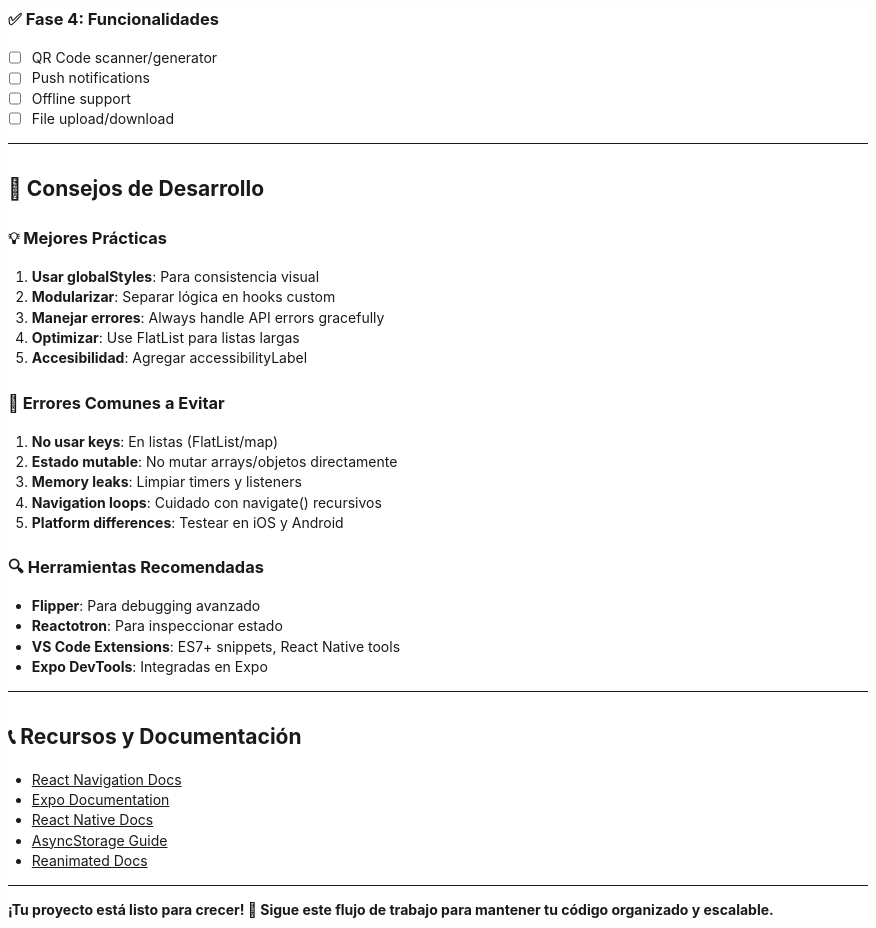 ### ✅ **Fase 4: Funcionalidades**
- [ ] QR Code scanner/generator
- [ ] Push notifications
- [ ] Offline support
- [ ] File upload/download

---

## 🎯 **Consejos de Desarrollo**

### 💡 **Mejores Prácticas**
1. **Usar globalStyles**: Para consistencia visual
2. **Modularizar**: Separar lógica en hooks custom
3. **Manejar errores**: Always handle API errors gracefully
4. **Optimizar**: Use FlatList para listas largas
5. **Accesibilidad**: Agregar accessibilityLabel

### 🚨 **Errores Comunes a Evitar**
1. **No usar keys**: En listas (FlatList/map)
2. **Estado mutable**: No mutar arrays/objetos directamente
3. **Memory leaks**: Limpiar timers y listeners
4. **Navigation loops**: Cuidado con navigate() recursivos
5. **Platform differences**: Testear en iOS y Android

### 🔍 **Herramientas Recomendadas**
- **Flipper**: Para debugging avanzado
- **Reactotron**: Para inspeccionar estado
- **VS Code Extensions**: ES7+ snippets, React Native tools
- **Expo DevTools**: Integradas en Expo

---

## 📞 **Recursos y Documentación**

- [React Navigation Docs](https://reactnavigation.org/)
- [Expo Documentation](https://docs.expo.dev/)
- [React Native Docs](https://reactnative.dev/)
- [AsyncStorage Guide](https://react-native-async-storage.github.io/async-storage/)
- [Reanimated Docs](https://docs.swmansion.com/react-native-reanimated/)

---

**¡Tu proyecto está listo para crecer! 🚀 Sigue este flujo de trabajo para mantener tu código organizado y escalable.**